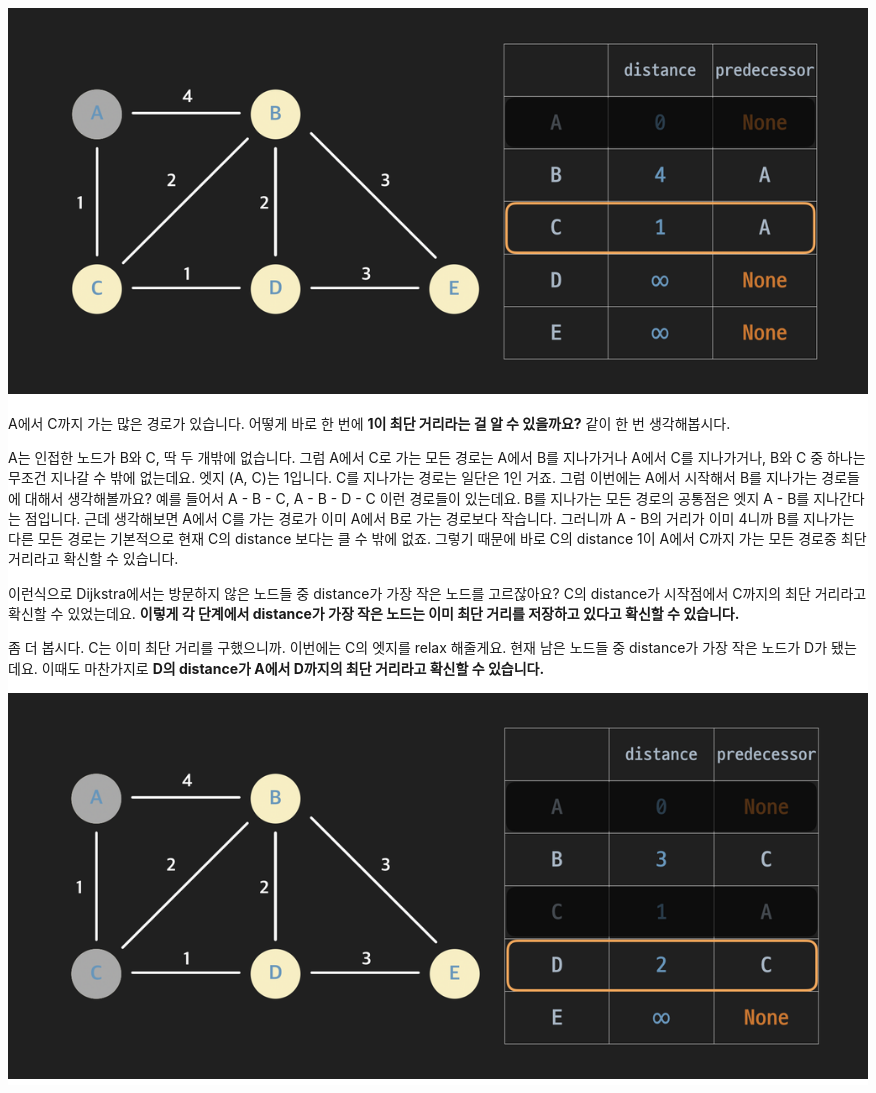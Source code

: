   ![8_21](./resources/8_43.png)

  A에서 C까지 가는 많은 경로가 있습니다. 어떻게 바로 한 번에 **1이 최단 거리라는 걸 알 수 있을까요?** 같이 한 번 생각해봅시다.

  A는 인접한 노드가 B와 C, 딱 두 개밖에 없습니다. 그럼 A에서 C로 가는 모든 경로는 A에서 B를 지나가거나 A에서 C를 지나가거나, B와 C 중 하나는 무조건 지나갈 수 밖에 없는데요. 엣지 (A, C)는 1입니다. C를 지나가는 경로는 일단은 1인 거죠. 그럼 이번에는 A에서 시작해서 B를 지나가는 경로들에 대해서 생각해볼까요? 예를 들어서 A - B - C, A - B - D - C 이런 경로들이 있는데요. B를 지나가는 모든 경로의 공통점은 엣지 A - B를 지나간다는 점입니다. 근데 생각해보면 A에서 C를 가는 경로가 이미 A에서 B로 가는 경로보다 작습니다. 그러니까 A - B의 거리가 이미 4니까 B를 지나가는 다른 모든 경로는 기본적으로 현재 C의 distance 보다는 클 수 밖에 없죠. 그렇기 때문에 바로 C의 distance 1이 A에서 C까지 가는 모든 경로중 최단 거리라고 확신할 수 있습니다.

  이런식으로 Dijkstra에서는 방문하지 않은 노드들 중 distance가 가장 작은 노드를 고르잖아요? C의 distance가 시작점에서 C까지의 최단 거리라고 확신할 수 있었는데요. **이렇게 각 단계에서 distance가 가장 작은 노드는 이미 최단 거리를 저장하고 있다고 확신할 수 있습니다.**

  좀 더 봅시다. C는 이미 최단 거리를 구했으니까. 이번에는 C의 엣지를 relax 해줄게요. 현재 남은 노드들 중 distance가 가장 작은 노드가 D가 됐는데요. 이때도 마찬가지로 **D의 distance가 A에서 D까지의 최단 거리라고 확신할 수 있습니다.**

  ![8_21](./resources/8_44.png)
